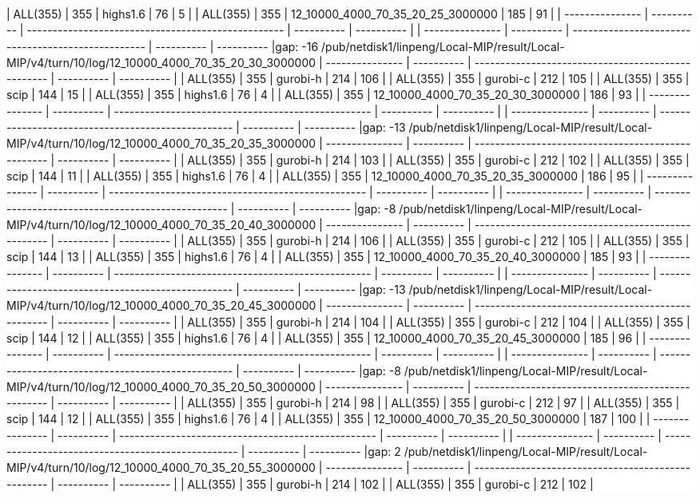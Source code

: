 | ALL(355)        | 355        | highs1.6                                           | 76         | 5          |
| ALL(355)        | 355        | 12_10000_4000_70_35_20_25_3000000                  | 185        | 91         |
| --------------- | ---------- | -------------------------------------------------- | ---------- | ---------- |
| --------------- | ---------- | -------------------------------------------------- | ---------- | ---------- |gap: -16
/pub/netdisk1/linpeng/Local-MIP/result/Local-MIP/v4/turn/10/log/12_10000_4000_70_35_20_30_3000000
| --------------- | ---------- | -------------------------------------------------- | ---------- | ---------- |
| ALL(355)        | 355        | gurobi-h                                           | 214        | 106        |
| ALL(355)        | 355        | gurobi-c                                           | 212        | 105        |
| ALL(355)        | 355        | scip                                               | 144        | 15         |
| ALL(355)        | 355        | highs1.6                                           | 76         | 4          |
| ALL(355)        | 355        | 12_10000_4000_70_35_20_30_3000000                  | 186        | 93         |
| --------------- | ---------- | -------------------------------------------------- | ---------- | ---------- |
| --------------- | ---------- | -------------------------------------------------- | ---------- | ---------- |gap: -13
/pub/netdisk1/linpeng/Local-MIP/result/Local-MIP/v4/turn/10/log/12_10000_4000_70_35_20_35_3000000
| --------------- | ---------- | -------------------------------------------------- | ---------- | ---------- |
| ALL(355)        | 355        | gurobi-h                                           | 214        | 103        |
| ALL(355)        | 355        | gurobi-c                                           | 212        | 102        |
| ALL(355)        | 355        | scip                                               | 144        | 11         |
| ALL(355)        | 355        | highs1.6                                           | 76         | 4          |
| ALL(355)        | 355        | 12_10000_4000_70_35_20_35_3000000                  | 186        | 95         |
| --------------- | ---------- | -------------------------------------------------- | ---------- | ---------- |
| --------------- | ---------- | -------------------------------------------------- | ---------- | ---------- |gap: -8
/pub/netdisk1/linpeng/Local-MIP/result/Local-MIP/v4/turn/10/log/12_10000_4000_70_35_20_40_3000000
| --------------- | ---------- | -------------------------------------------------- | ---------- | ---------- |
| ALL(355)        | 355        | gurobi-h                                           | 214        | 106        |
| ALL(355)        | 355        | gurobi-c                                           | 212        | 105        |
| ALL(355)        | 355        | scip                                               | 144        | 13         |
| ALL(355)        | 355        | highs1.6                                           | 76         | 4          |
| ALL(355)        | 355        | 12_10000_4000_70_35_20_40_3000000                  | 185        | 93         |
| --------------- | ---------- | -------------------------------------------------- | ---------- | ---------- |
| --------------- | ---------- | -------------------------------------------------- | ---------- | ---------- |gap: -13
/pub/netdisk1/linpeng/Local-MIP/result/Local-MIP/v4/turn/10/log/12_10000_4000_70_35_20_45_3000000
| --------------- | ---------- | -------------------------------------------------- | ---------- | ---------- |
| ALL(355)        | 355        | gurobi-h                                           | 214        | 104        |
| ALL(355)        | 355        | gurobi-c                                           | 212        | 104        |
| ALL(355)        | 355        | scip                                               | 144        | 12         |
| ALL(355)        | 355        | highs1.6                                           | 76         | 4          |
| ALL(355)        | 355        | 12_10000_4000_70_35_20_45_3000000                  | 185        | 96         |
| --------------- | ---------- | -------------------------------------------------- | ---------- | ---------- |
| --------------- | ---------- | -------------------------------------------------- | ---------- | ---------- |gap: -8
/pub/netdisk1/linpeng/Local-MIP/result/Local-MIP/v4/turn/10/log/12_10000_4000_70_35_20_50_3000000
| --------------- | ---------- | -------------------------------------------------- | ---------- | ---------- |
| ALL(355)        | 355        | gurobi-h                                           | 214        | 98         |
| ALL(355)        | 355        | gurobi-c                                           | 212        | 97         |
| ALL(355)        | 355        | scip                                               | 144        | 12         |
| ALL(355)        | 355        | highs1.6                                           | 76         | 4          |
| ALL(355)        | 355        | 12_10000_4000_70_35_20_50_3000000                  | 187        | 100        |
| --------------- | ---------- | -------------------------------------------------- | ---------- | ---------- |
| --------------- | ---------- | -------------------------------------------------- | ---------- | ---------- |gap: 2
/pub/netdisk1/linpeng/Local-MIP/result/Local-MIP/v4/turn/10/log/12_10000_4000_70_35_20_55_3000000
| --------------- | ---------- | -------------------------------------------------- | ---------- | ---------- |
| ALL(355)        | 355        | gurobi-h                                           | 214        | 102        |
| ALL(355)        | 355        | gurobi-c                                           | 212        | 102        |